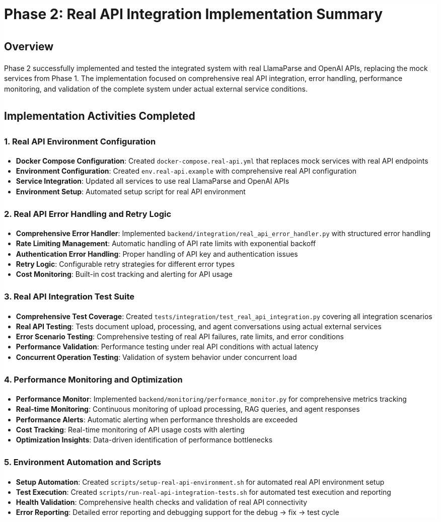 # Phase 2: Real API Integration Implementation Summary

## Overview
Phase 2 successfully implemented and tested the integrated system with real LlamaParse and OpenAI APIs, replacing the mock services from Phase 1. The implementation focused on comprehensive real API integration, error handling, performance monitoring, and validation of the complete system under actual external service conditions.

## Implementation Activities Completed

### 1. Real API Environment Configuration
- **Docker Compose Configuration**: Created `docker-compose.real-api.yml` that replaces mock services with real API endpoints
- **Environment Configuration**: Created `env.real-api.example` with comprehensive real API configuration
- **Service Integration**: Updated all services to use real LlamaParse and OpenAI APIs
- **Environment Setup**: Automated setup script for real API environment

### 2. Real API Error Handling and Retry Logic
- **Comprehensive Error Handler**: Implemented `backend/integration/real_api_error_handler.py` with structured error handling
- **Rate Limiting Management**: Automatic handling of API rate limits with exponential backoff
- **Authentication Error Handling**: Proper handling of API key and authentication issues
- **Retry Logic**: Configurable retry strategies for different error types
- **Cost Monitoring**: Built-in cost tracking and alerting for API usage

### 3. Real API Integration Test Suite
- **Comprehensive Test Coverage**: Created `tests/integration/test_real_api_integration.py` covering all integration scenarios
- **Real API Testing**: Tests document upload, processing, and agent conversations using actual external services
- **Error Scenario Testing**: Comprehensive testing of real API failures, rate limits, and error conditions
- **Performance Validation**: Performance testing under real API conditions with actual latency
- **Concurrent Operation Testing**: Validation of system behavior under concurrent load

### 4. Performance Monitoring and Optimization
- **Performance Monitor**: Implemented `backend/monitoring/performance_monitor.py` for comprehensive metrics tracking
- **Real-time Monitoring**: Continuous monitoring of upload processing, RAG queries, and agent responses
- **Performance Alerts**: Automatic alerting when performance thresholds are exceeded
- **Cost Tracking**: Real-time monitoring of API usage costs with alerting
- **Optimization Insights**: Data-driven identification of performance bottlenecks

### 5. Environment Automation and Scripts
- **Setup Automation**: Created `scripts/setup-real-api-environment.sh` for automated real API environment setup
- **Test Execution**: Created `scripts/run-real-api-integration-tests.sh` for automated test execution and reporting
- **Health Validation**: Comprehensive health checks and validation of real API connectivity
- **Error Reporting**: Detailed error reporting and debugging support for the debug → fix → test cycle
